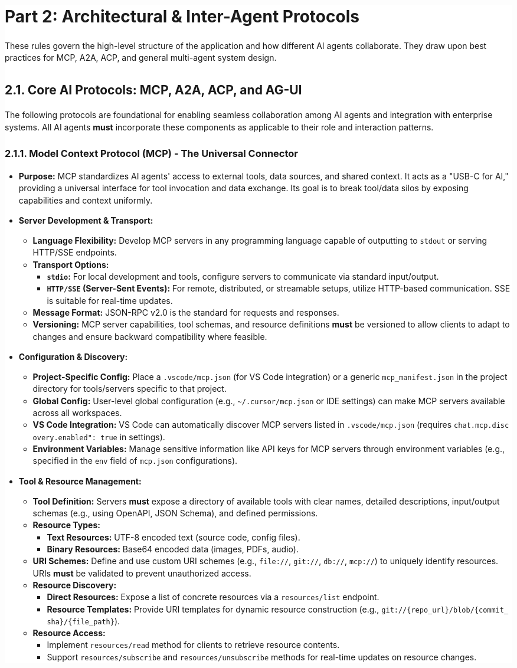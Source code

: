 # Part 2: Architectural & Inter-Agent Protocols

These rules govern the high-level structure of the application and how different AI agents collaborate. They draw upon best practices for MCP, A2A, ACP, and general multi-agent system design.

## 2.1. Core AI Protocols: MCP, A2A, ACP, and AG-UI

The following protocols are foundational for enabling seamless collaboration among AI agents and integration with enterprise systems. All AI agents **must** incorporate these components as applicable to their role and interaction patterns.

### 2.1.1. Model Context Protocol (MCP) - The Universal Connector

*   **Purpose:** MCP standardizes AI agents' access to external tools, data sources, and shared context. It acts as a "USB-C for AI," providing a universal interface for tool invocation and data exchange. Its goal is to break tool/data silos by exposing capabilities and context uniformly.

*   **Server Development & Transport:**
    *   **Language Flexibility:** Develop MCP servers in any programming language capable of outputting to `stdout` or serving HTTP/SSE endpoints.
    *   **Transport Options:**
        *   **`stdio`:** For local development and tools, configure servers to communicate via standard input/output.
        *   **`HTTP/SSE` (Server-Sent Events):** For remote, distributed, or streamable setups, utilize HTTP-based communication. SSE is suitable for real-time updates.
    *   **Message Format:** JSON-RPC v2.0 is the standard for requests and responses.
    *   **Versioning:** MCP server capabilities, tool schemas, and resource definitions **must** be versioned to allow clients to adapt to changes and ensure backward compatibility where feasible.

*   **Configuration & Discovery:**
    *   **Project-Specific Config:** Place a `.vscode/mcp.json` (for VS Code integration) or a generic `mcp_manifest.json` in the project directory for tools/servers specific to that project.
    *   **Global Config:** User-level global configuration (e.g., `~/.cursor/mcp.json` or IDE settings) can make MCP servers available across all workspaces.
    *   **VS Code Integration:** VS Code can automatically discover MCP servers listed in `.vscode/mcp.json` (requires `chat.mcp.discovery.enabled": true` in settings).
    *   **Environment Variables:** Manage sensitive information like API keys for MCP servers through environment variables (e.g., specified in the `env` field of `mcp.json` configurations).

*   **Tool & Resource Management:**
    *   **Tool Definition:** Servers **must** expose a directory of available tools with clear names, detailed descriptions, input/output schemas (e.g., using OpenAPI, JSON Schema), and defined permissions.
    *   **Resource Types:**
        *   **Text Resources:** UTF-8 encoded text (source code, config files).
        *   **Binary Resources:** Base64 encoded data (images, PDFs, audio).
    *   **URI Schemes:** Define and use custom URI schemes (e.g., `file://`, `git://`, `db://`, `mcp://`) to uniquely identify resources. URIs **must** be validated to prevent unauthorized access.
    *   **Resource Discovery:**
        *   **Direct Resources:** Expose a list of concrete resources via a `resources/list` endpoint.
        *   **Resource Templates:** Provide URI templates for dynamic resource construction (e.g., `git://{repo_url}/blob/{commit_sha}/{file_path}`).
    *   **Resource Access:**
        *   Implement `resources/read` method for clients to retrieve resource contents.
        *   Support `resources/subscribe` and `resources/unsubscribe` methods for real-time updates on resource changes.
